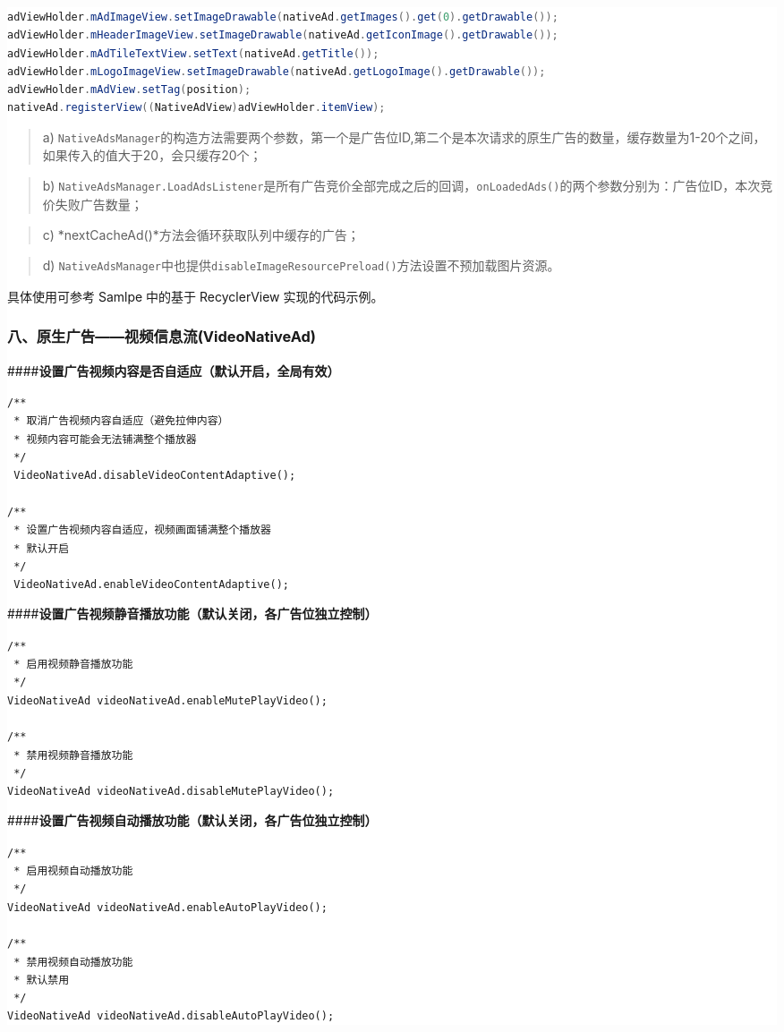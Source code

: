```java
adViewHolder.mAdImageView.setImageDrawable(nativeAd.getImages().get(0).getDrawable());
adViewHolder.mHeaderImageView.setImageDrawable(nativeAd.getIconImage().getDrawable());
adViewHolder.mAdTileTextView.setText(nativeAd.getTitle());
adViewHolder.mLogoImageView.setImageDrawable(nativeAd.getLogoImage().getDrawable());
adViewHolder.mAdView.setTag(position);
nativeAd.registerView((NativeAdView)adViewHolder.itemView);
```
    
>a) `NativeAdsManager`的构造方法需要两个参数，第一个是广告位ID,第二个是本次请求的原生广告的数量，缓存数量为1-20个之间，如果传入的值大于20，会只缓存20个；

>b) `NativeAdsManager.LoadAdsListener`是所有广告竞价全部完成之后的回调，`onLoadedAds()`的两个参数分别为：广告位ID，本次竞价失败广告数量；

>c) *nextCacheAd()*方法会循环获取队列中缓存的广告；

>d) `NativeAdsManager`中也提供`disableImageResourcePreload()`方法设置不预加载图片资源。

 具体使用可参考 Samlpe 中的基于 RecyclerView 实现的代码示例。
 

<div id="八、原生广告——视频信息流(VideoNativeAd)" /> 

### 八、原生广告——视频信息流(VideoNativeAd)

####**设置广告视频内容是否自适应（默认开启，全局有效）**

```
/**
 * 取消广告视频内容自适应（避免拉伸内容）
 * 视频内容可能会无法铺满整个播放器
 */
 VideoNativeAd.disableVideoContentAdaptive();
 
/**
 * 设置广告视频内容自适应，视频画面铺满整个播放器
 * 默认开启
 */
 VideoNativeAd.enableVideoContentAdaptive();
```
 
####**设置广告视频静音播放功能（默认关闭，各广告位独立控制）**

```
/**
 * 启用视频静音播放功能
 */
VideoNativeAd videoNativeAd.enableMutePlayVideo();

/**
 * 禁用视频静音播放功能
 */
VideoNativeAd videoNativeAd.disableMutePlayVideo();
```

####**设置广告视频自动播放功能（默认关闭，各广告位独立控制）**

```
/**
 * 启用视频自动播放功能
 */
VideoNativeAd videoNativeAd.enableAutoPlayVideo();

/**
 * 禁用视频自动播放功能
 * 默认禁用
 */
VideoNativeAd videoNativeAd.disableAutoPlayVideo();

```
